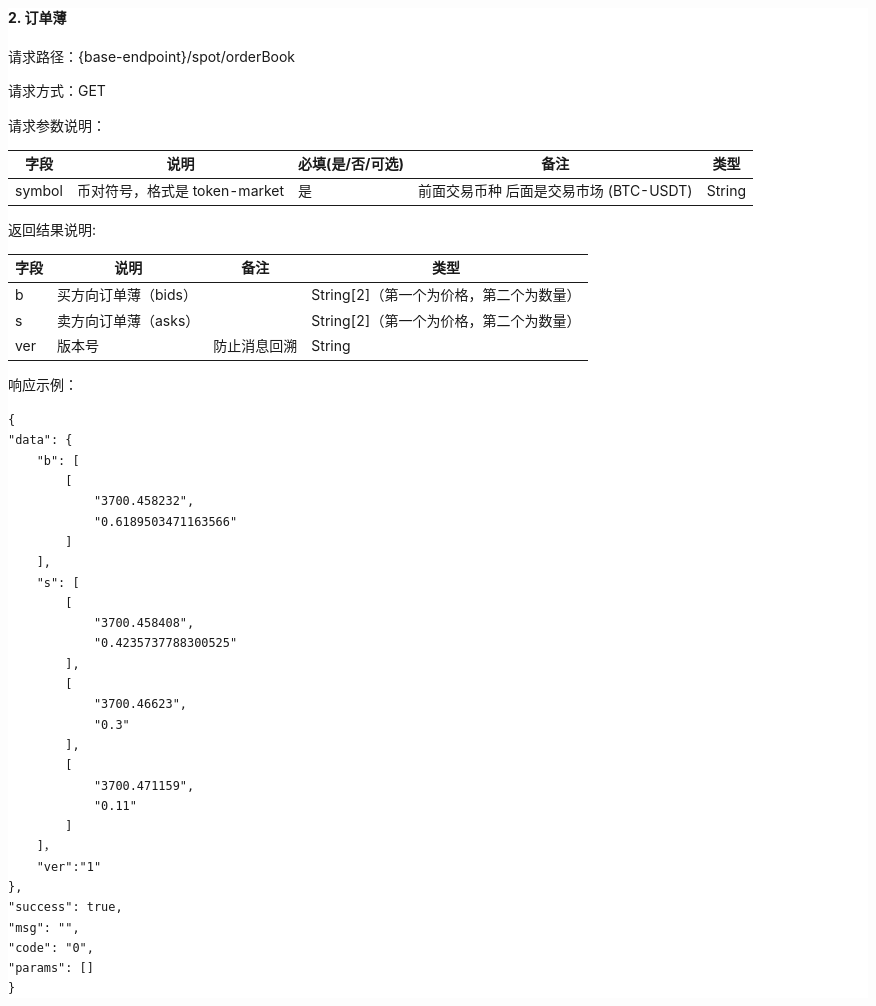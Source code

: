 #### 2. 订单薄

请求路径：{base-endpoint}/spot/orderBook

请求方式：GET

请求参数说明：

| 字段   | 说明                          | 必填(是/否/可选) | 备注                                       | 类型   |
| ------ | ----------------------------- | ---------------- | ------------------------------------------ | ------ |
| symbol | 币对符号，格式是 token-market | 是               | 前面交易币种 后面是交易市场     (BTC-USDT) | String |

返回结果说明:

| 字段 | 说明                 | 备注         | 类型                                    |
| ---- | -------------------- | ------------ | --------------------------------------- |
| b    | 买方向订单薄（bids） |              | String[2]（第一个为价格，第二个为数量） |
| s    | 卖方向订单薄（asks） |              | String[2]（第一个为价格，第二个为数量） |
| ver  | 版本号               | 防止消息回溯 | String                                  |

响应示例：

	{
	"data": {
	    "b": [
	        [
	            "3700.458232",
	            "0.6189503471163566"
	        ]
	    ],
	    "s": [
	        [
	            "3700.458408",
	            "0.4235737788300525"
	        ],
	        [
	            "3700.46623",
	            "0.3"
	        ],
	        [
	            "3700.471159",
	            "0.11"
	        ]
	    ]，
	    "ver":"1"
	},
	"success": true,
	"msg": "",
	"code": "0",
	"params": []
	}
